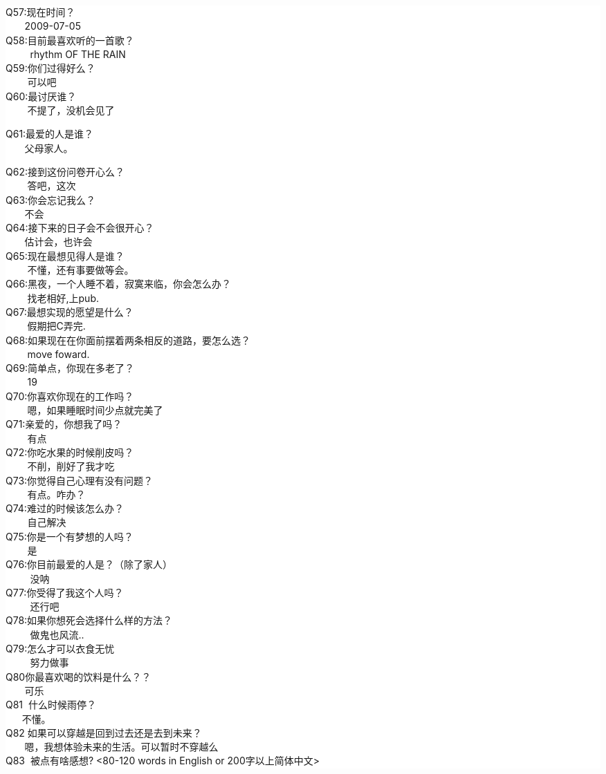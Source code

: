 Q57:现在时间？   
       2009-07-05   
Q58:目前最喜欢听的一首歌？   
         rhythm OF THE RAIN   
Q59:你们过得好么？   
        可以吧   
Q60:最讨厌谁？   
        不提了，没机会见了   
  
Q61:最爱的人是谁？   
       父母家人。   
  
Q62:接到这份问卷开心么？   
        答吧，这次   
Q63:你会忘记我么？   
       不会   
Q64:接下来的日子会不会很开心？   
       估计会，也许会   
Q65:现在最想见得人是谁？   
        不懂，还有事要做等会。   
Q66:黑夜，一个人睡不着，寂寞来临，你会怎么办？   
        找老相好,上pub.   
Q67:最想实现的愿望是什么？   
        假期把C弄完.   
Q68:如果现在在你面前摆着两条相反的道路，要怎么选？   
        move foward.   
Q69:简单点，你现在多老了？   
        19   
Q70:你喜欢你现在的工作吗？   
        嗯，如果睡眠时间少点就完美了   
Q71:亲爱的，你想我了吗？   
        有点   
Q72:你吃水果的时候削皮吗？   
        不削，削好了我才吃   
Q73:你觉得自己心理有没有问题？   
        有点。咋办？   
Q74:难过的时候该怎么办？   
        自己解决   
Q75:你是一个有梦想的人吗？   
        是   
Q76:你目前最爱的人是？（除了家人）   
         没呐    
Q77:你受得了我这个人吗？   
         还行吧   
Q78:如果你想死会选择什么样的方法？   
         做鬼也风流..   
Q79:怎么才可以衣食无忧   
         努力做事   
Q80你最喜欢喝的饮料是什么？？   
       可乐   
Q81  什么时候雨停？   
      不懂。  
Q82 如果可以穿越是回到过去还是去到未来？   
       嗯，我想体验未来的生活。可以暂时不穿越么  
Q83  被点有啥感想? <80-120 words in English or 200字以上简体中文>  
  